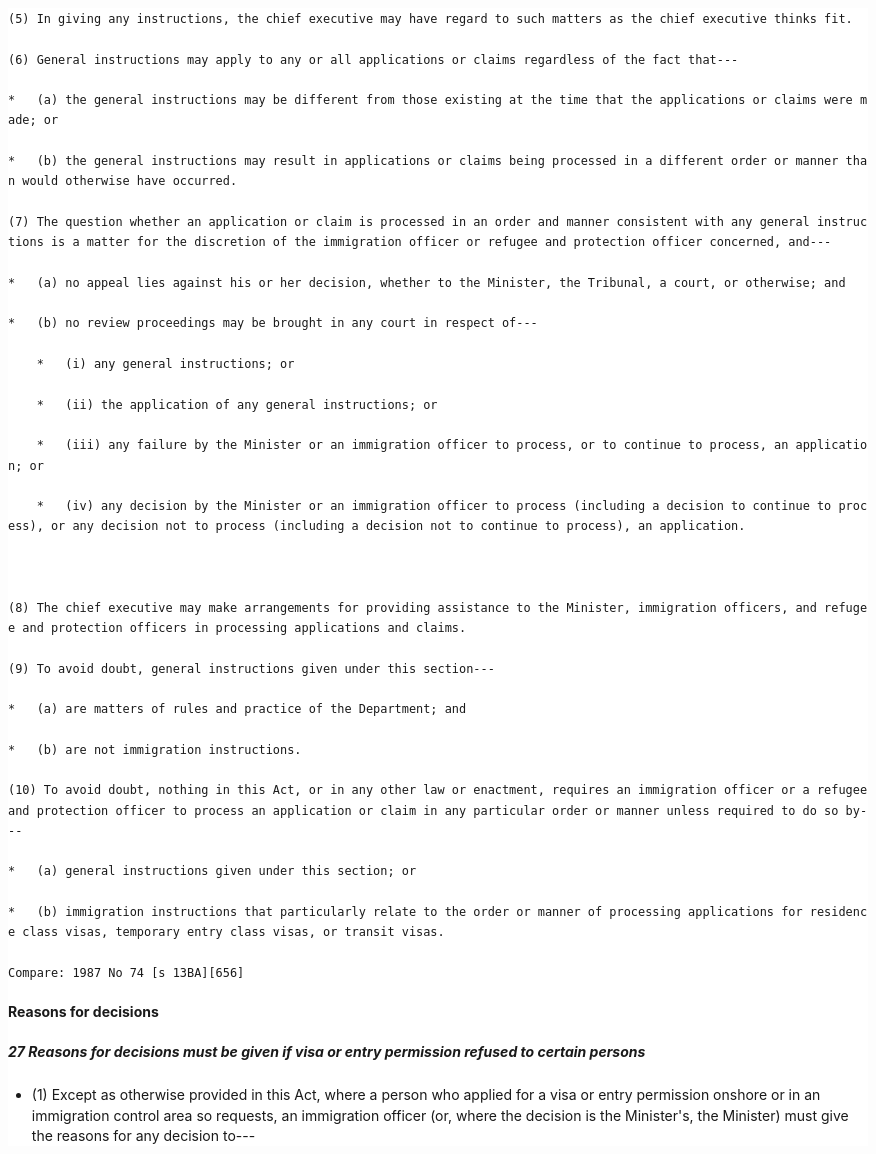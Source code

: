     (5) In giving any instructions, the chief executive may have regard to such matters as the chief executive thinks fit.
    
    (6) General instructions may apply to any or all applications or claims regardless of the fact that---
        
    *   (a) the general instructions may be different from those existing at the time that the applications or claims were made; or
    
    *   (b) the general instructions may result in applications or claims being processed in a different order or manner than would otherwise have occurred.
    
    (7) The question whether an application or claim is processed in an order and manner consistent with any general instructions is a matter for the discretion of the immigration officer or refugee and protection officer concerned, and---
        
    *   (a) no appeal lies against his or her decision, whether to the Minister, the Tribunal, a court, or otherwise; and
    
    *   (b) no review proceedings may be brought in any court in respect of---
            
        *   (i) any general instructions; or
        
        *   (ii) the application of any general instructions; or
        
        *   (iii) any failure by the Minister or an immigration officer to process, or to continue to process, an application; or
        
        *   (iv) any decision by the Minister or an immigration officer to process (including a decision to continue to process), or any decision not to process (including a decision not to continue to process), an application.
        
        
    
    (8) The chief executive may make arrangements for providing assistance to the Minister, immigration officers, and refugee and protection officers in processing applications and claims.
    
    (9) To avoid doubt, general instructions given under this section---
        
    *   (a) are matters of rules and practice of the Department; and
    
    *   (b) are not immigration instructions.
    
    (10) To avoid doubt, nothing in this Act, or in any other law or enactment, requires an immigration officer or a refugee and protection officer to process an application or claim in any particular order or manner unless required to do so by---
        
    *   (a) general instructions given under this section; or
    
    *   (b) immigration instructions that particularly relate to the order or manner of processing applications for residence class visas, temporary entry class visas, or transit visas.
    
    Compare: 1987 No 74 [s 13BA][656]

#### Reasons for decisions

##### 27 Reasons for decisions must be given if visa or entry permission refused to certain persons
    
*   (1) Except as otherwise provided in this Act, where a person who applied for a visa or entry permission onshore or in an immigration control area so requests, an immigration officer (or, where the decision is the Minister's, the Minister) must give the reasons for any decision to---
        